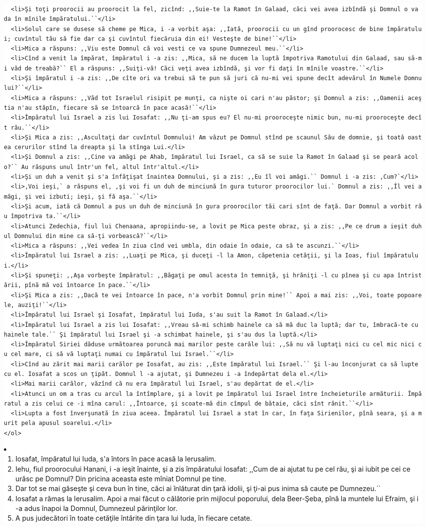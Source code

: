       <li>Şi toţi proorocii au proorocit la fel, zicînd: ,,Suie-te la Ramot în Galaad, căci vei avea izbîndă şi Domnul o va da în mînile împăratului.``</li>
      <li>Solul care se dusese să cheme pe Mica, i -a vorbit aşa: ,,Iată, proorocii cu un gînd proorocesc de bine împăratului; cuvîntul tău să fie dar ca şi cuvîntul fiecăruia din ei! Vesteşte de bine!``</li>
      <li>Mica a răspuns: ,,Viu este Domnul că voi vesti ce va spune Dumnezeul meu.``</li>
      <li>Cînd a venit la împărat, împăratul i -a zis: ,,Mica, să ne ducem la luptă împotriva Ramotului din Galaad, sau să-mi văd de treabă?`` El a răspuns: ,,Suiţi-vă! Căci veţi avea izbîndă, şi vor fi daţi în mînile voastre.``</li>
      <li>Şi împăratul i -a zis: ,,De cîte ori va trebui să te pun să juri că nu-mi vei spune decît adevărul în Numele Domnului?``</li>
      <li>Mica a răspuns: ,,Văd tot Israelul risipit pe munţi, ca nişte oi cari n'au păstor; şi Domnul a zis: ,,Oamenii aceştia n'au stăpîn, fiecare să se întoarcă în pace acasă!``</li>
      <li>Împăratul lui Israel a zis lui Iosafat: ,,Nu ţi-am spus eu? El nu-mi prooroceşte nimic bun, nu-mi prooroceşte decît rău.``</li>
      <li>Şi Mica a zis: ,,Ascultaţi dar cuvîntul Domnului! Am văzut pe Domnul stînd pe scaunul Său de domnie, şi toată oastea cerurilor stînd la dreapta şi la stînga Lui.</li>
      <li>Şi Domnul a zis: ,,Cine va amăgi pe Ahab, împăratul lui Israel, ca să se suie la Ramot în Galaad şi se peară acolo?`` Au răspuns unul într'un fel, altul într'altul.</li>
      <li>Şi un duh a venit şi s'a înfăţişat înaintea Domnului, şi a zis: ,,Eu îl voi amăgi.`` Domnul i -a zis: ,Cum?`</li>
      <li>,Voi ieşi,` a răspuns el, ,şi voi fi un duh de minciună în gura tuturor proorocilor lui.` Domnul a zis: ,,Îl vei amăgi, şi vei izbuti; ieşi, şi fă aşa.``</li>
      <li>Şi acum, iată că Domnul a pus un duh de minciună în gura proorocilor tăi cari sînt de faţă. Dar Domnul a vorbit rău împotriva ta.``</li>
      <li>Atunci Zedechia, fiul lui Chenaana, apropiindu-se, a lovit pe Mica peste obraz, şi a zis: ,,Pe ce drum a ieşit duhul Domnului din mine ca să-ţi vorbească?``</li>
      <li>Mica a răspuns: ,,Vei vedea în ziua cînd vei umbla, din odaie în odaie, ca să te ascunzi.``</li>
      <li>Împăratul lui Israel a zis: ,,Luaţi pe Mica, şi duceţi -l la Amon, căpetenia cetăţii, şi la Ioas, fiul împăratului.</li>
      <li>Şi spuneţi: ,,Aşa vorbeşte împăratul: ,,Băgaţi pe omul acesta în temniţă, şi hrăniţi -l cu pînea şi cu apa întristării, pînă mă voi întoarce în pace.``</li>
      <li>Şi Mica a zis: ,,Dacă te vei întoarce în pace, n'a vorbit Domnul prin mine!`` Apoi a mai zis: ,,Voi, toate popoarele, auziţi!``</li>
      <li>Împăratul lui Israel şi Iosafat, împăratul lui Iuda, s'au suit la Ramot în Galaad.</li>
      <li>Împăratul lui Israel a zis lui Iosafat: ,,Vreau să-mi schimb hainele ca să mă duc la luptă; dar tu, îmbracă-te cu hainele tale.`` Şi împăratul lui Israel şi -a schimbat hainele, şi s'au dus la luptă.</li>
      <li>Împăratul Siriei dăduse următoarea poruncă mai marilor peste carăle lui: ,,Să nu vă luptaţi nici cu cel mic nici cu cel mare, ci să vă luptaţi numai cu împăratul lui Israel.``</li>
      <li>Cînd au zărit mai marii carălor pe Iosafat, au zis: ,,Este împăratul lui Israel.`` Şi l-au înconjurat ca să lupte cu el. Iosafat a scos un ţipăt. Domnul l -a ajutat, şi Dumnezeu i -a îndepărtat dela el.</li>
      <li>Mai marii carălor, văzînd că nu era împăratul lui Israel, s'au depărtat de el.</li>
      <li>Atunci un om a tras cu arcul la întîmplare, şi a lovit pe împăratul lui Israel între încheieturile armăturii. Împăratul a zis celui ce -i mîna carul: ,,Întoarce, şi scoate-mă din cîmpul de bătaie, căci sînt rănit.``</li>
      <li>Lupta a fost înverşunată în ziua aceea. Împăratul lui Israel a stat în car, în faţa Sirienilor, pînă seara, şi a murit pela apusul soarelui.</li>
    </ol>
  </li>
  <li>
    <ol>
      <li>Iosafat, împăratul lui Iuda, s'a întors în pace acasă la Ierusalim.</li>
      <li>Iehu, fiul proorocului Hanani, i -a ieşit înainte, şi a zis împăratului Iosafat: ,,Cum de ai ajutat tu pe cel rău, şi ai iubit pe cei ce urăsc pe Domnul? Din pricina aceasta este mîniat Domnul pe tine.</li>
      <li>Dar tot se mai găseşte şi ceva bun în tine, căci ai înlăturat din ţară idolii, şi ţi-ai pus inima să caute pe Dumnezeu.``</li>
      <li>Iosafat a rămas la Ierusalim. Apoi a mai făcut o călătorie prin mijlocul poporului, dela Beer-Şeba, pînă la muntele lui Efraim, şi i -a adus înapoi la Domnul, Dumnezeul părinţilor lor.</li>
      <li>A pus judecători în toate cetăţile întărite din ţara lui Iuda, în fiecare cetate.</li>